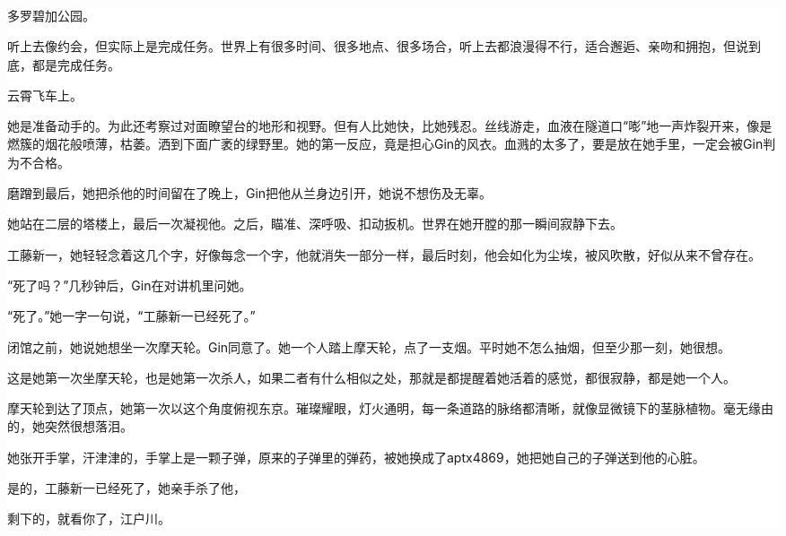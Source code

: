 多罗碧加公园。

听上去像约会，但实际上是完成任务。世界上有很多时间、很多地点、很多场合，听上去都浪漫得不行，适合邂逅、亲吻和拥抱，但说到底，都是完成任务。

云霄飞车上。

她是准备动手的。为此还考察过对面瞭望台的地形和视野。但有人比她快，比她残忍。丝线游走，血液在隧道口“嘭”地一声炸裂开来，像是燃簇的烟花般喷薄，枯萎。洒到下面广袤的绿野里。她的第一反应，竟是担心Gin的风衣。血溅的太多了，要是放在她手里，一定会被Gin判为不合格。

磨蹭到最后，她把杀他的时间留在了晚上，Gin把他从兰身边引开，她说不想伤及无辜。

她站在二层的塔楼上，最后一次凝视他。之后，瞄准、深呼吸、扣动扳机。世界在她开膛的那一瞬间寂静下去。

工藤新一，她轻轻念着这几个字，好像每念一个字，他就消失一部分一样，最后时刻，他会如化为尘埃，被风吹散，好似从来不曾存在。

“死了吗？”几秒钟后，Gin在对讲机里问她。

“死了。”她一字一句说，“工藤新一已经死了。”

闭馆之前，她说她想坐一次摩天轮。Gin同意了。她一个人踏上摩天轮，点了一支烟。平时她不怎么抽烟，但至少那一刻，她很想。

这是她第一次坐摩天轮，也是她第一次杀人，如果二者有什么相似之处，那就是都提醒着她活着的感觉，都很寂静，都是她一个人。

摩天轮到达了顶点，她第一次以这个角度俯视东京。璀璨耀眼，灯火通明，每一条道路的脉络都清晰，就像显微镜下的茎脉植物。毫无缘由的，她突然很想落泪。

她张开手掌，汗津津的，手掌上是一颗子弹，原来的子弹里的弹药，被她换成了aptx4869，她把她自己的子弹送到他的心脏。

是的，工藤新一已经死了，她亲手杀了他，

剩下的，就看你了，江户川。














